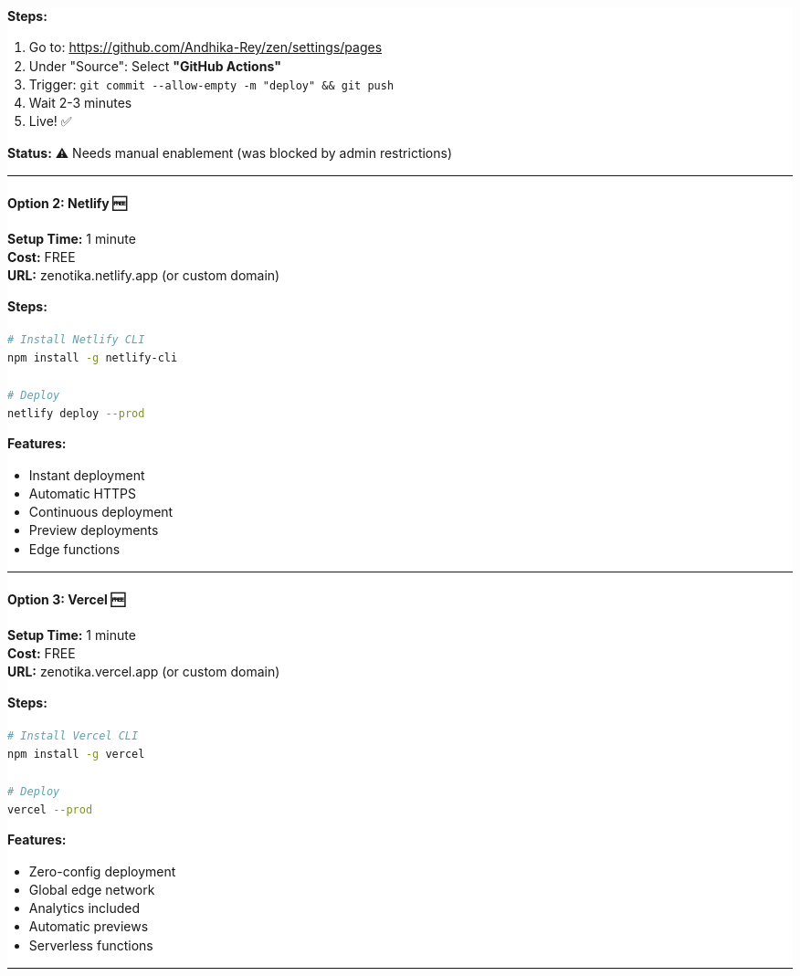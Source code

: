 **Steps:**
1. Go to: https://github.com/Andhika-Rey/zen/settings/pages
2. Under "Source": Select **"GitHub Actions"**
3. Trigger: `git commit --allow-empty -m "deploy" && git push`
4. Wait 2-3 minutes
5. Live! ✅

**Status:** ⚠️ Needs manual enablement (was blocked by admin restrictions)

---

#### **Option 2: Netlify 🆓**

**Setup Time:** 1 minute  
**Cost:** FREE  
**URL:** zenotika.netlify.app (or custom domain)

**Steps:**
```bash
# Install Netlify CLI
npm install -g netlify-cli

# Deploy
netlify deploy --prod
```

**Features:**
- Instant deployment
- Automatic HTTPS
- Continuous deployment
- Preview deployments
- Edge functions

---

#### **Option 3: Vercel 🆓**

**Setup Time:** 1 minute  
**Cost:** FREE  
**URL:** zenotika.vercel.app (or custom domain)

**Steps:**
```bash
# Install Vercel CLI
npm install -g vercel

# Deploy
vercel --prod
```

**Features:**
- Zero-config deployment
- Global edge network
- Analytics included
- Automatic previews
- Serverless functions

---